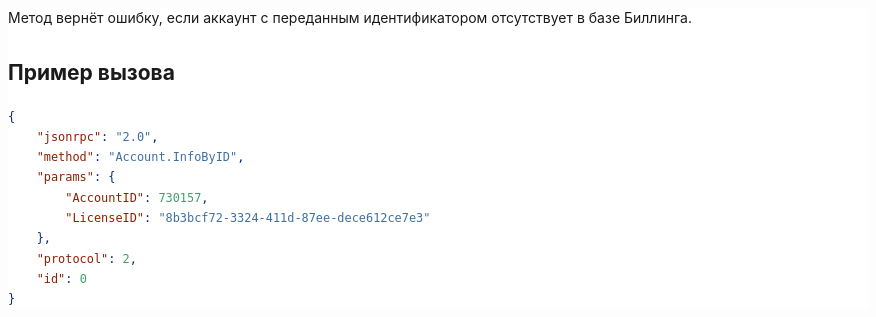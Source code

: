 Метод вернёт ошибку, если аккаунт с переданным идентификатором отсутствует в базе Биллинга.

## Пример вызова

```json
{
    "jsonrpc": "2.0",
    "method": "Account.InfoByID",
    "params": {
        "AccountID": 730157,
        "LicenseID": "8b3bcf72-3324-411d-87ee-dece612ce7e3"
    },
    "protocol": 2,
    "id": 0
}